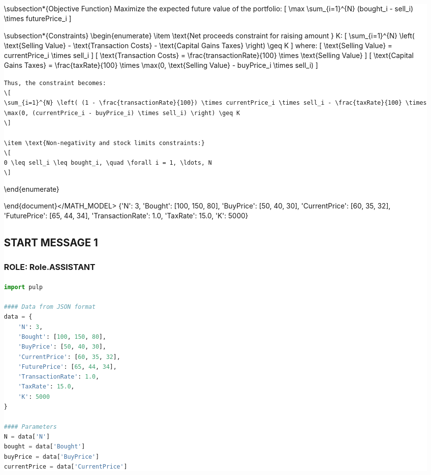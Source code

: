 \subsection*{Objective Function}
Maximize the expected future value of the portfolio:
\[
\max \sum_{i=1}^{N} (bought_i - sell_i) \times futurePrice_i
\]

\subsection*{Constraints}
\begin{enumerate}
    \item \text{Net proceeds constraint for raising amount } K:
    \[
    \sum_{i=1}^{N} \left( \text{Selling Value} - \text{Transaction Costs} - \text{Capital Gains Taxes} \right) \geq K
    \]
    where:
    \[
    \text{Selling Value} = currentPrice_i \times sell_i
    \]
    \[
    \text{Transaction Costs} = \frac{transactionRate}{100} \times \text{Selling Value}
    \]
    \[
    \text{Capital Gains Taxes} = \frac{taxRate}{100} \times \max(0, \text{Selling Value} - buyPrice_i \times sell_i)
    \]

    Thus, the constraint becomes:
    \[
    \sum_{i=1}^{N} \left( (1 - \frac{transactionRate}{100}) \times currentPrice_i \times sell_i - \frac{taxRate}{100} \times \max(0, (currentPrice_i - buyPrice_i) \times sell_i) \right) \geq K
    \]
    
    \item \text{Non-negativity and stock limits constraints:}
    \[
    0 \leq sell_i \leq bought_i, \quad \forall i = 1, \ldots, N
    \]
\end{enumerate}

\end{document}</MATH_MODEL>
<DATA>
{'N': 3, 'Bought': [100, 150, 80], 'BuyPrice': [50, 40, 30], 'CurrentPrice': [60, 35, 32], 'FuturePrice': [65, 44, 34], 'TransactionRate': 1.0, 'TaxRate': 15.0, 'K': 5000}</DATA>


## START MESSAGE 1 
### ROLE: Role.ASSISTANT
```python
import pulp

#### Data from JSON format
data = {
    'N': 3,
    'Bought': [100, 150, 80],
    'BuyPrice': [50, 40, 30],
    'CurrentPrice': [60, 35, 32],
    'FuturePrice': [65, 44, 34],
    'TransactionRate': 1.0,
    'TaxRate': 15.0,
    'K': 5000
}

#### Parameters
N = data['N']
bought = data['Bought']
buyPrice = data['BuyPrice']
currentPrice = data['CurrentPrice']
```